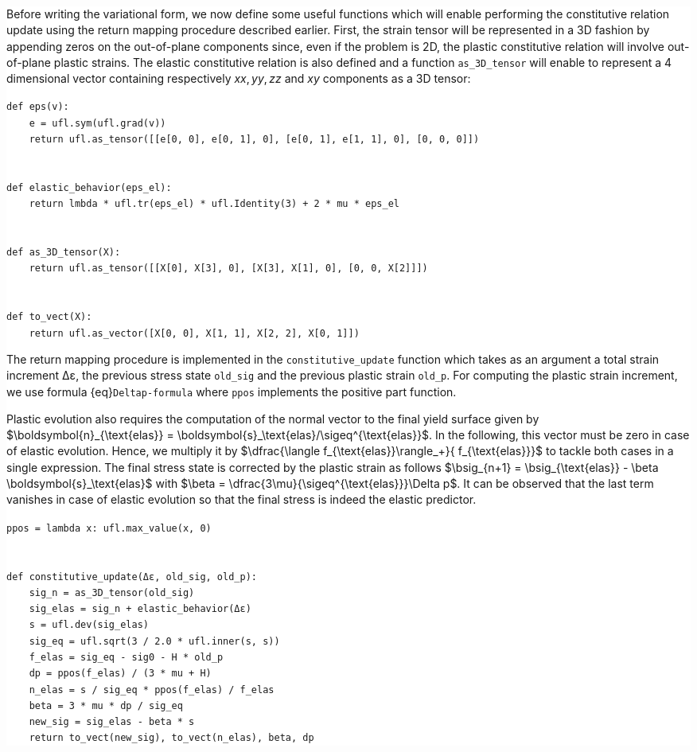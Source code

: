 Before writing the variational form, we now define some useful functions which will enable performing the constitutive relation update using the return mapping procedure described earlier. First, the strain tensor will be represented in a 3D fashion by appending zeros on the out-of-plane components since, even if the problem is 2D, the plastic constitutive relation will involve out-of-plane plastic strains. The elastic constitutive relation is also defined and a function `as_3D_tensor` will enable to represent a 4 dimensional vector containing respectively $xx, yy, zz$ and $xy$ components as a 3D tensor:

```{code-cell} ipython3
def eps(v):
    e = ufl.sym(ufl.grad(v))
    return ufl.as_tensor([[e[0, 0], e[0, 1], 0], [e[0, 1], e[1, 1], 0], [0, 0, 0]])


def elastic_behavior(eps_el):
    return lmbda * ufl.tr(eps_el) * ufl.Identity(3) + 2 * mu * eps_el


def as_3D_tensor(X):
    return ufl.as_tensor([[X[0], X[3], 0], [X[3], X[1], 0], [0, 0, X[2]]])


def to_vect(X):
    return ufl.as_vector([X[0, 0], X[1, 1], X[2, 2], X[0, 1]])
```

The return mapping procedure is implemented in the `constitutive_update` function which takes as an argument a total strain increment Δε, the previous stress state `old_sig` and the previous plastic strain `old_p`. For computing the plastic strain increment, we use formula {eq}`Deltap-formula` where `ppos` implements the positive part function.

Plastic evolution also requires the computation of the normal vector to the final yield surface given by $\boldsymbol{n}_{\text{elas}} = \boldsymbol{s}_\text{elas}/\sigeq^{\text{elas}}$. In the following, this vector must be zero in case of elastic evolution. Hence, we multiply it by $\dfrac{\langle f_{\text{elas}}\rangle_+}{ f_{\text{elas}}}$ to tackle both cases in a single expression. The final stress state is corrected by the plastic strain as follows $\bsig_{n+1} = \bsig_{\text{elas}} - \beta \boldsymbol{s}_\text{elas}$ with $\beta = \dfrac{3\mu}{\sigeq^{\text{elas}}}\Delta p$. It can be observed that the last term vanishes in case of elastic evolution so that the final stress is indeed the elastic predictor.

```{code-cell} ipython3
ppos = lambda x: ufl.max_value(x, 0)


def constitutive_update(Δε, old_sig, old_p):
    sig_n = as_3D_tensor(old_sig)
    sig_elas = sig_n + elastic_behavior(Δε)
    s = ufl.dev(sig_elas)
    sig_eq = ufl.sqrt(3 / 2.0 * ufl.inner(s, s))
    f_elas = sig_eq - sig0 - H * old_p
    dp = ppos(f_elas) / (3 * mu + H)
    n_elas = s / sig_eq * ppos(f_elas) / f_elas
    beta = 3 * mu * dp / sig_eq
    new_sig = sig_elas - beta * s
    return to_vect(new_sig), to_vect(n_elas), beta, dp
```
